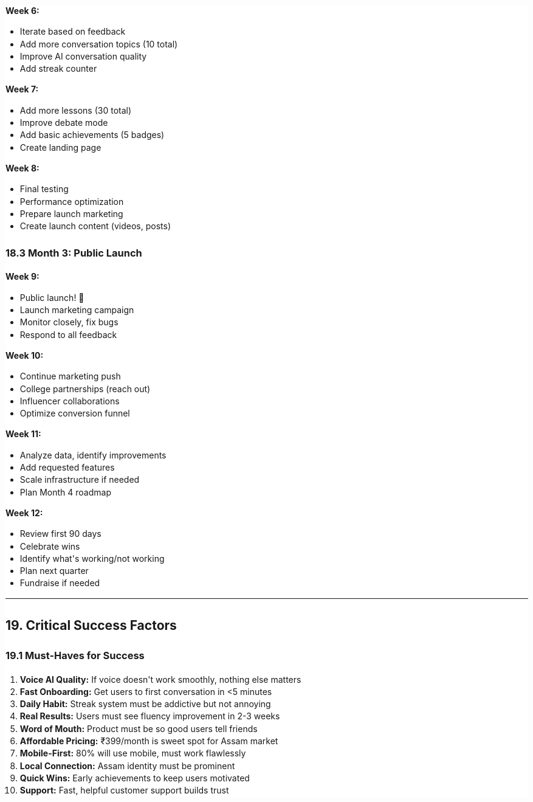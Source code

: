**Week 6:**
- Iterate based on feedback
- Add more conversation topics (10 total)
- Improve AI conversation quality
- Add streak counter

**Week 7:**
- Add more lessons (30 total)
- Improve debate mode
- Add basic achievements (5 badges)
- Create landing page

**Week 8:**
- Final testing
- Performance optimization
- Prepare launch marketing
- Create launch content (videos, posts)

### 18.3 Month 3: Public Launch

**Week 9:**
- Public launch! 🚀
- Launch marketing campaign
- Monitor closely, fix bugs
- Respond to all feedback

**Week 10:**
- Continue marketing push
- College partnerships (reach out)
- Influencer collaborations
- Optimize conversion funnel

**Week 11:**
- Analyze data, identify improvements
- Add requested features
- Scale infrastructure if needed
- Plan Month 4 roadmap

**Week 12:**
- Review first 90 days
- Celebrate wins
- Identify what's working/not working
- Plan next quarter
- Fundraise if needed

---

## 19. Critical Success Factors

### 19.1 Must-Haves for Success

1. **Voice AI Quality:** If voice doesn't work smoothly, nothing else matters
2. **Fast Onboarding:** Get users to first conversation in <5 minutes
3. **Daily Habit:** Streak system must be addictive but not annoying
4. **Real Results:** Users must see fluency improvement in 2-3 weeks
5. **Word of Mouth:** Product must be so good users tell friends
6. **Affordable Pricing:** ₹399/month is sweet spot for Assam market
7. **Mobile-First:** 80% will use mobile, must work flawlessly
8. **Local Connection:** Assam identity must be prominent
9. **Quick Wins:** Early achievements to keep users motivated
10. **Support:** Fast, helpful customer support builds trust
